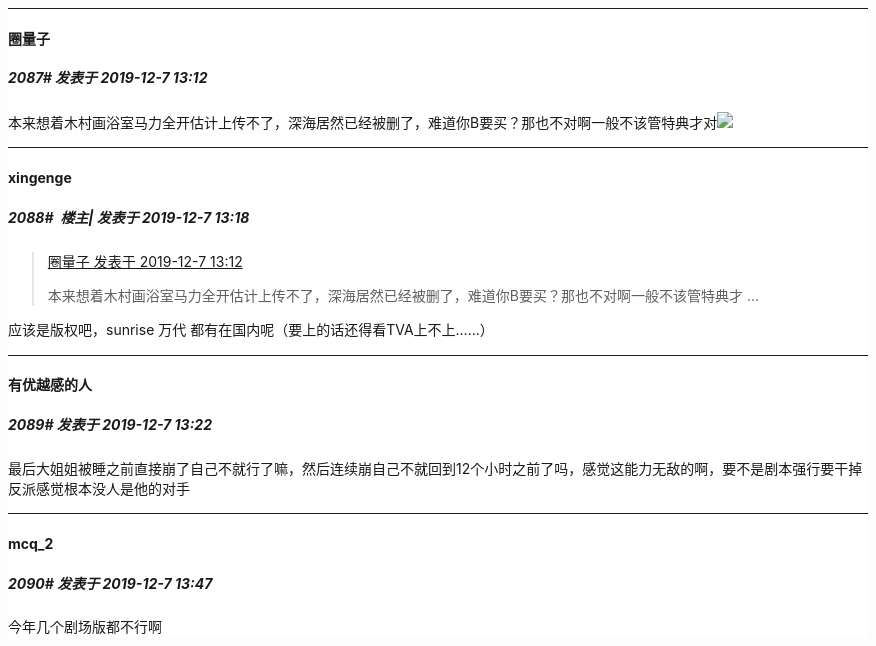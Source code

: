 





-----

####  圈量子  
##### 2087#       发表于 2019-12-7 13:12




本来想着木村画浴室马力全开估计上传不了，深海居然已经被删了，难道你B要买？那也不对啊一般不该管特典才对<img src="https://static.saraba1st.com/image/smiley/face2017/105.png" referrerpolicy="no-referrer">







-----

####  xingenge  
##### 2088#         楼主| 发表于 2019-12-7 13:18



<blockquote><a href="httphttps://bbs.saraba1st.com/2b/forum.php?mod=redirect&amp;goto=findpost&amp;pid=45758768&amp;ptid=1350435" target="_blank">圈量子 发表于 2019-12-7 13:12</a>

本来想着木村画浴室马力全开估计上传不了，深海居然已经被删了，难道你B要买？那也不对啊一般不该管特典才 ...</blockquote>
应该是版权吧，sunrise 万代 都有在国内呢（要上的话还得看TVA上不上……）







-----

####  有优越感的人  
##### 2089#       发表于 2019-12-7 13:22




最后大姐姐被睡之前直接崩了自己不就行了嘛，然后连续崩自己不就回到12个小时之前了吗，感觉这能力无敌的啊，要不是剧本强行要干掉反派感觉根本没人是他的对手







-----

####  mcq_2  
##### 2090#       发表于 2019-12-7 13:47




今年几个剧场版都不行啊



